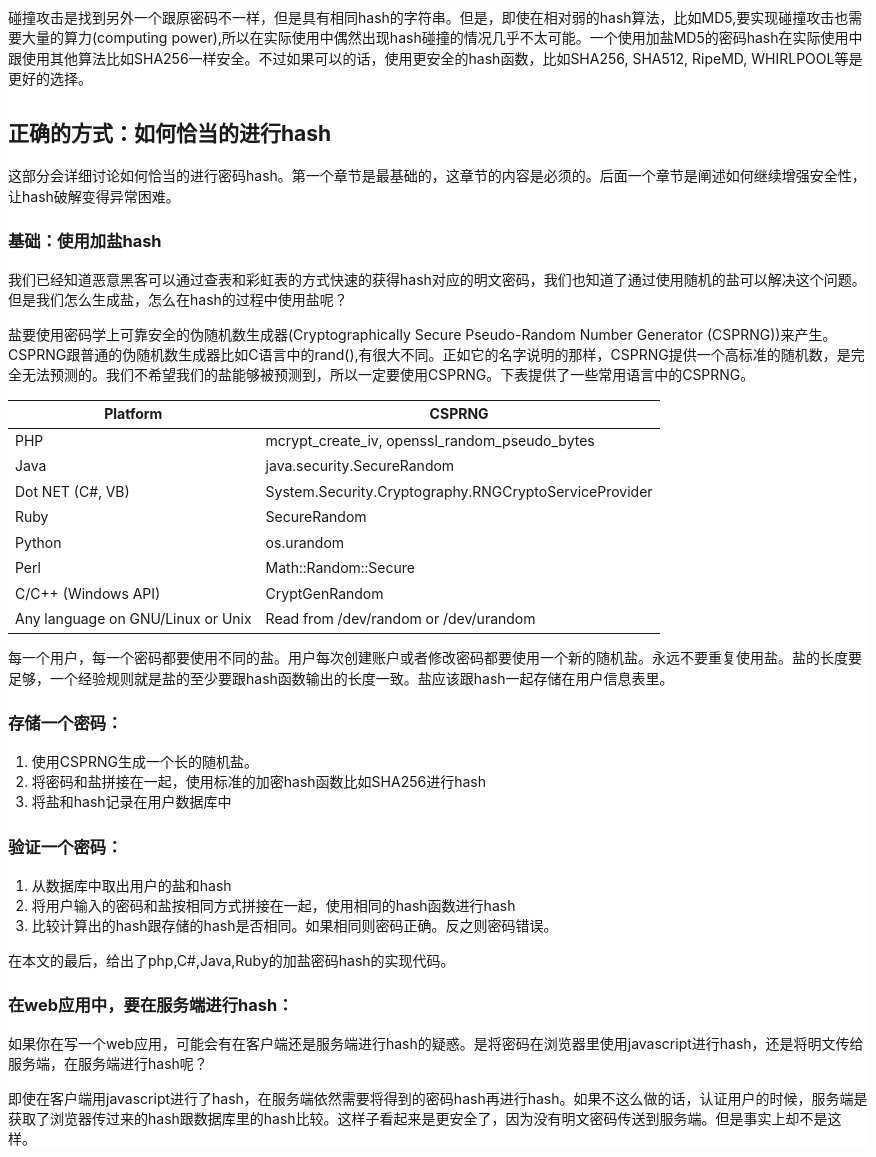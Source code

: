 碰撞攻击是找到另外一个跟原密码不一样，但是具有相同hash的字符串。但是，即使在相对弱的hash算法，比如MD5,要实现碰撞攻击也需要大量的算力(computing power),所以在实际使用中偶然出现hash碰撞的情况几乎不太可能。一个使用加盐MD5的密码hash在实际使用中跟使用其他算法比如SHA256一样安全。不过如果可以的话，使用更安全的hash函数，比如SHA256, SHA512, RipeMD, WHIRLPOOL等是更好的选择。

## 正确的方式：如何恰当的进行hash
这部分会详细讨论如何恰当的进行密码hash。第一个章节是最基础的，这章节的内容是必须的。后面一个章节是阐述如何继续增强安全性，让hash破解变得异常困难。

### 基础：使用加盐hash
我们已经知道恶意黑客可以通过查表和彩虹表的方式快速的获得hash对应的明文密码，我们也知道了通过使用随机的盐可以解决这个问题。但是我们怎么生成盐，怎么在hash的过程中使用盐呢？

盐要使用密码学上可靠安全的伪随机数生成器(Cryptographically Secure Pseudo-Random Number Generator (CSPRNG))来产生。CSPRNG跟普通的伪随机数生成器比如C语言中的rand(),有很大不同。正如它的名字说明的那样，CSPRNG提供一个高标准的随机数，是完全无法预测的。我们不希望我们的盐能够被预测到，所以一定要使用CSPRNG。下表提供了一些常用语言中的CSPRNG。

| Platform | CSPRNG |
| -- | -- |
| PHP | mcrypt_create_iv, openssl_random_pseudo_bytes |
| Java | java.security.SecureRandom |
| Dot NET (C#, VB) | System.Security.Cryptography.RNGCryptoServiceProvider |
| Ruby | SecureRandom |
| Python | os.urandom |
| Perl | Math::Random::Secure |
| C/C++ (Windows API) | CryptGenRandom |
| Any language on GNU/Linux or Unix | Read from /dev/random or /dev/urandom |

每一个用户，每一个密码都要使用不同的盐。用户每次创建账户或者修改密码都要使用一个新的随机盐。永远不要重复使用盐。盐的长度要足够，一个经验规则就是盐的至少要跟hash函数输出的长度一致。盐应该跟hash一起存储在用户信息表里。

### 存储一个密码：

1. 使用CSPRNG生成一个长的随机盐。
1. 将密码和盐拼接在一起，使用标准的加密hash函数比如SHA256进行hash
1. 将盐和hash记录在用户数据库中

### 验证一个密码：

1. 从数据库中取出用户的盐和hash
1. 将用户输入的密码和盐按相同方式拼接在一起，使用相同的hash函数进行hash
1. 比较计算出的hash跟存储的hash是否相同。如果相同则密码正确。反之则密码错误。

在本文的最后，给出了php,C#,Java,Ruby的加盐密码hash的实现代码。

### 在web应用中，要在服务端进行hash：

如果你在写一个web应用，可能会有在客户端还是服务端进行hash的疑惑。是将密码在浏览器里使用javascript进行hash，还是将明文传给服务端，在服务端进行hash呢？

即使在客户端用javascript进行了hash，在服务端依然需要将得到的密码hash再进行hash。如果不这么做的话，认证用户的时候，服务端是获取了浏览器传过来的hash跟数据库里的hash比较。这样子看起来是更安全了，因为没有明文密码传送到服务端。但是事实上却不是这样。
